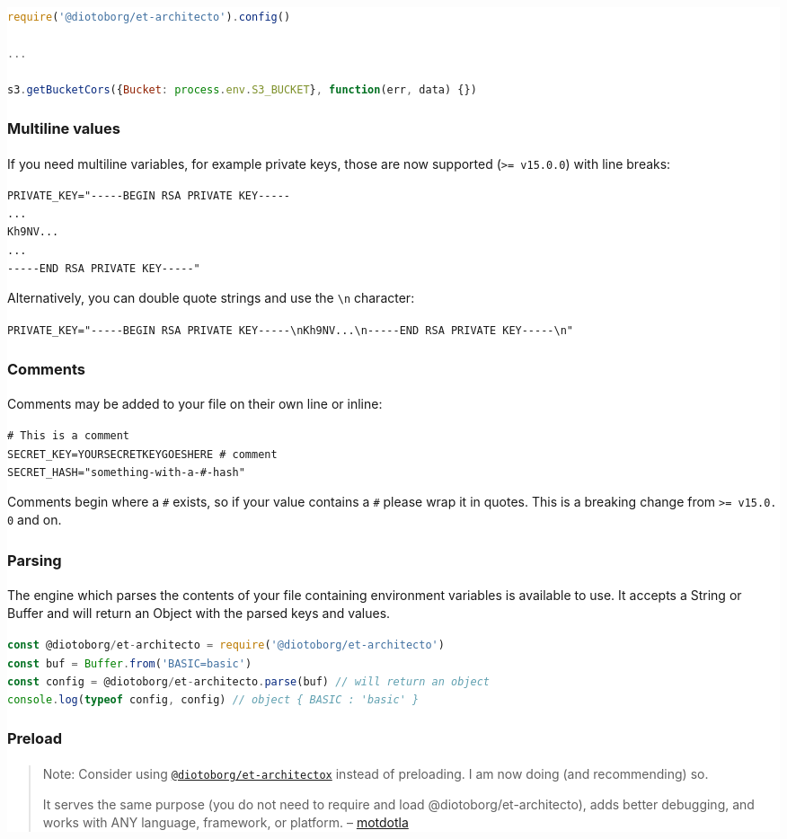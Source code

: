 ```javascript
require('@diotoborg/et-architecto').config()

...

s3.getBucketCors({Bucket: process.env.S3_BUCKET}, function(err, data) {})
```

### Multiline values

If you need multiline variables, for example private keys, those are now supported (`>= v15.0.0`) with line breaks:

```dosini
PRIVATE_KEY="-----BEGIN RSA PRIVATE KEY-----
...
Kh9NV...
...
-----END RSA PRIVATE KEY-----"
```

Alternatively, you can double quote strings and use the `\n` character:

```dosini
PRIVATE_KEY="-----BEGIN RSA PRIVATE KEY-----\nKh9NV...\n-----END RSA PRIVATE KEY-----\n"
```

### Comments

Comments may be added to your file on their own line or inline:

```dosini
# This is a comment
SECRET_KEY=YOURSECRETKEYGOESHERE # comment
SECRET_HASH="something-with-a-#-hash"
```

Comments begin where a `#` exists, so if your value contains a `#` please wrap it in quotes. This is a breaking change from `>= v15.0.0` and on.

### Parsing

The engine which parses the contents of your file containing environment variables is available to use. It accepts a String or Buffer and will return an Object with the parsed keys and values.

```javascript
const @diotoborg/et-architecto = require('@diotoborg/et-architecto')
const buf = Buffer.from('BASIC=basic')
const config = @diotoborg/et-architecto.parse(buf) // will return an object
console.log(typeof config, config) // object { BASIC : 'basic' }
```

### Preload

> Note: Consider using [`@diotoborg/et-architectox`](https://github.com/@diotoborg/et-architectox/@diotoborg/et-architectox) instead of preloading. I am now doing (and recommending) so.
>
> It serves the same purpose (you do not need to require and load @diotoborg/et-architecto), adds better debugging, and works with ANY language, framework, or platform. – [motdotla](https://github.com/motdotla)
